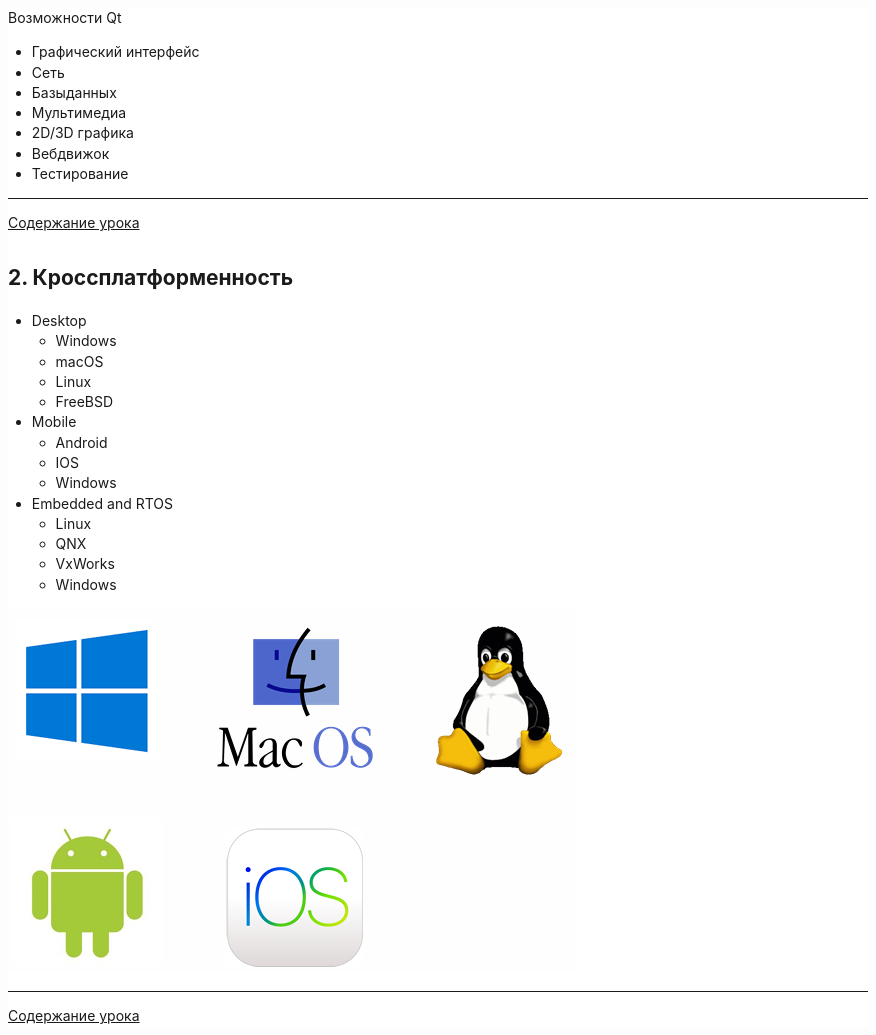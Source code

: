 Возможности Qt

+ Графический интерфейс
+ Сеть
+ Базыданных
+ Мультимедиа
+ 2D/3D графика
+ Вебдвижок
+ Тестирование

---
[Содержание урока](#содержание-урока)

## 2. Кроссплатформенность

+ Desktop
  + Windows
  + macOS
  + Linux
  + FreeBSD
+ Mobile
  + Android
  + IOS
  + Windows
+ Embedded and RTOS
  + Linux
  + QNX
  + VxWorks
  + Windows

![01](./img/01_02.PNG)

---
[Содержание урока](#содержание-урока)
